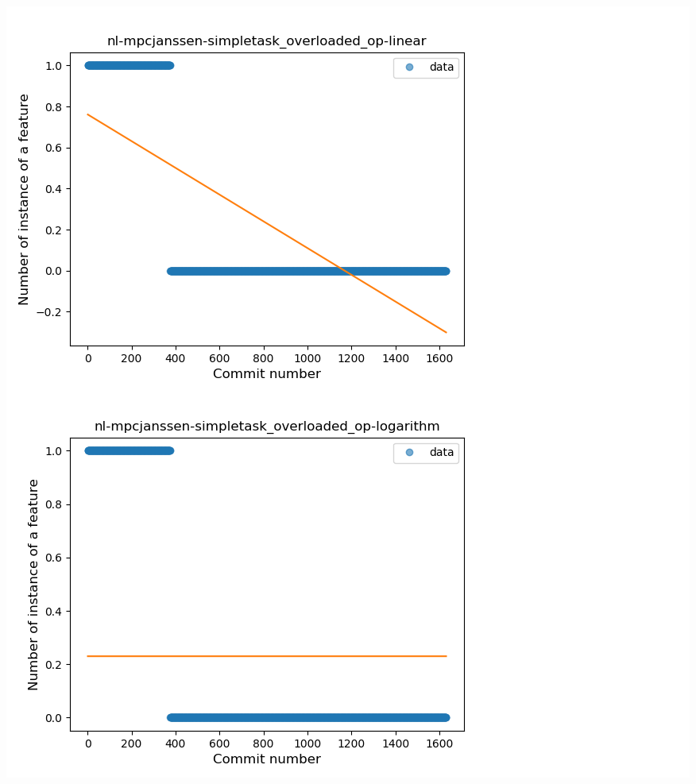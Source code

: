 ![nl-mpcjanssen-simpletask T2](../plots/nl-mpcjanssen-simpletask_overloaded_op_T2.png)
![nl-mpcjanssen-simpletask T6](../plots/nl-mpcjanssen-simpletask_overloaded_op_T6.png)
